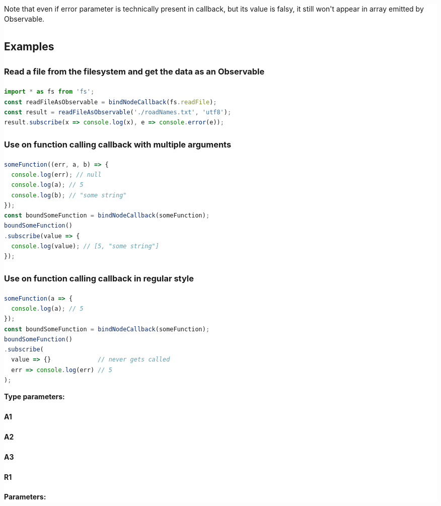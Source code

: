 Note that even if error parameter is technically present in callback, but its value is falsy, it still won't appear in array emitted by Observable.

Examples
--------

### Read a file from the filesystem and get the data as an Observable

```javascript
import * as fs from 'fs';
const readFileAsObservable = bindNodeCallback(fs.readFile);
const result = readFileAsObservable('./roadNames.txt', 'utf8');
result.subscribe(x => console.log(x), e => console.error(e));
```

### Use on function calling callback with multiple arguments

```javascript
someFunction((err, a, b) => {
  console.log(err); // null
  console.log(a); // 5
  console.log(b); // "some string"
});
const boundSomeFunction = bindNodeCallback(someFunction);
boundSomeFunction()
.subscribe(value => {
  console.log(value); // [5, "some string"]
});
```

### Use on function calling callback in regular style

```javascript
someFunction(a => {
  console.log(a); // 5
});
const boundSomeFunction = bindNodeCallback(someFunction);
boundSomeFunction()
.subscribe(
  value => {}             // never gets called
  err => console.log(err) // 5
);
```

**Type parameters:**

#### A1 
#### A2 
#### A3 
#### R1 
**Parameters:**
